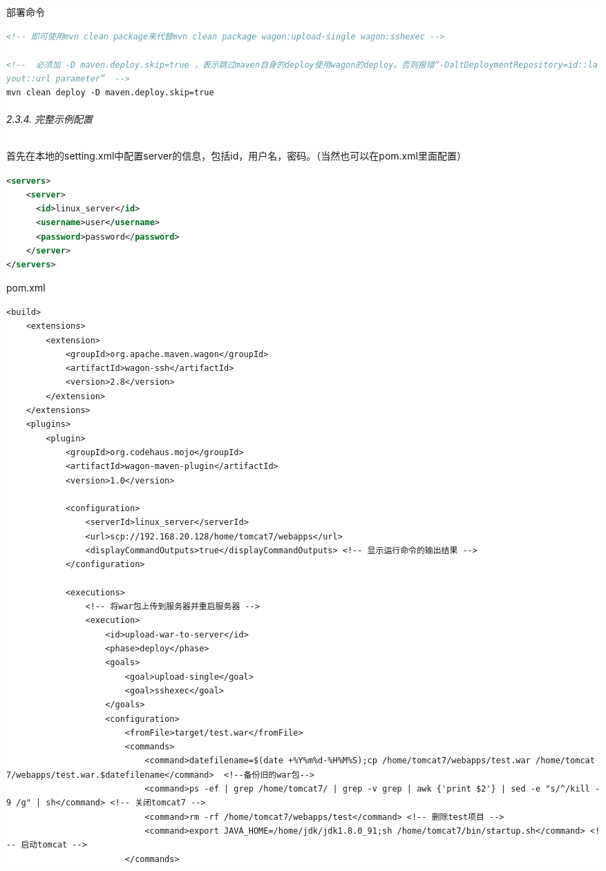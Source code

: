 部署命令

```xml
<!-- 即可使用mvn clean package来代替mvn clean package wagon:upload-single wagon:sshexec -->

<!--  必须加 -D maven.deploy.skip=true ，表示跳过maven自身的deploy使用wagon的deploy。否则报错“-DaltDeploymentRepository=id::layout::url parameter”  -->
mvn clean deploy -D maven.deploy.skip=true
```

###### 2.3.4. 完整示例配置

首先在本地的setting.xml中配置server的信息，包括id，用户名，密码。（当然也可以在pom.xml里面配置）

```xml
<servers>
    <server>
      <id>linux_server</id>
      <username>user</username>
      <password>password</password>
    </server>
</servers>
```

pom.xml

```shell
<build>
    <extensions>
        <extension>
            <groupId>org.apache.maven.wagon</groupId>
            <artifactId>wagon-ssh</artifactId>
            <version>2.8</version>
        </extension>
    </extensions>
    <plugins>
        <plugin>
            <groupId>org.codehaus.mojo</groupId>
            <artifactId>wagon-maven-plugin</artifactId>
            <version>1.0</version>
            
            <configuration>
                <serverId>linux_server</serverId>
                <url>scp://192.168.20.128/home/tomcat7/webapps</url>
                <displayCommandOutputs>true</displayCommandOutputs> <!-- 显示运行命令的输出结果 -->
            </configuration>
            
            <executions>
                <!-- 将war包上传到服务器并重启服务器 -->
                <execution>
                    <id>upload-war-to-server</id>
                    <phase>deploy</phase>
                    <goals>
                        <goal>upload-single</goal>
                        <goal>sshexec</goal>
                    </goals>
                    <configuration>
                        <fromFile>target/test.war</fromFile>
                        <commands>
                            <command>datefilename=$(date +%Y%m%d-%H%M%S);cp /home/tomcat7/webapps/test.war /home/tomcat7/webapps/test.war.$datefilename</command>  <!--备份旧的war包-->
                            <command>ps -ef | grep /home/tomcat7/ | grep -v grep | awk {'print $2'} | sed -e "s/^/kill -9 /g" | sh</command> <!-- 关闭tomcat7 -->
                            <command>rm -rf /home/tomcat7/webapps/test</command> <!-- 删除test项目 -->
                            <command>export JAVA_HOME=/home/jdk/jdk1.8.0_91;sh /home/tomcat7/bin/startup.sh</command> <!-- 启动tomcat -->
                        </commands>
```